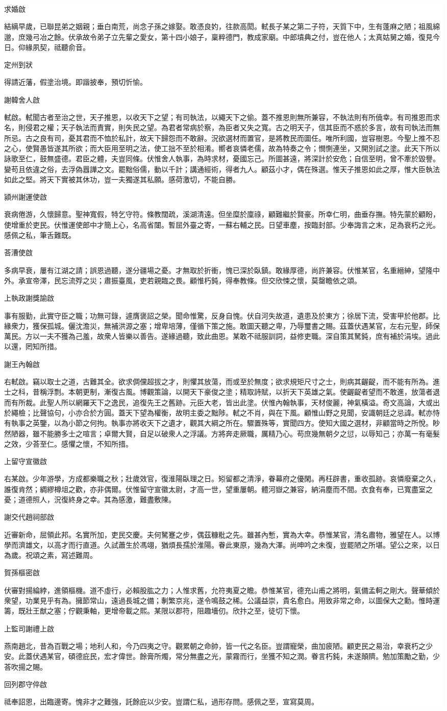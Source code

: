 求婚啟

結縭早歲，已聯昆弟之姻親；垂白南荒，尚念子孫之嫁娶。敢憑良妁，往款高閎。軾長子某之第二子符，天質下中，生有蓬麻之陋；祖風綿邈，庶幾弓冶之餘。伏承故令弟子立先輩之愛女，第十四小娘子，稟粹德門，教成家廟。中郎墳典之付，豈在他人；太真姑舅之婚，復見今日。仰緣夙契，祗聽俞音。

定州到狀

得請近藩，假塗治境。即諧披奉，預切忻愉。

謝韓舍人啟

軾啟。軾聞古者至治之世，天子推恩，以收天下之望；有司執法，以繩天下之偷。蓋不推恩則無所兼容，不執法則有所僥幸。有司推恩而求名，則侵君之權；天子執法而責實，則失民之望。為君者常病於察，為臣者又失之寬。古之明天子，信其臣而不惑於多言，故有司執法而無所忌。古之良有司，憂其君而不恤於私計，故天下歸怨而不敢辭。況欲選材而置官，是將教民而圖任。唯所利國，豈容樹恩。今聖上推不忍之心，使賢愚皆遂其所欲；而大臣用至明之法，使工拙不至於相淆。嚮者哀憐老儒，故為特奏之令；憫惻連坐，又開別試之塗。此天下所以詠歌至仁，鼓無盛德。君臣之體，夫豈同條。伏惟舍人執事，為時求材，憂國忘己。所圖甚遠，將深計於安危；自信至明，曾不牽於毀譽。變苟且依違之俗，去浮偽囂譁之文。罷黜俗儒，動以千計；講通經術，得者九人。顧茲小才，偶在殊選。惟天子推恩如此之厚，惟大臣執法如此之堅。將天下實被其休功，豈一夫獨遂其私願。感荷激切，不能自勝。

潁州謝運使啟

衰病倦游，久懷歸意。聖神寬假，特乞守符。條教闊疏，溪湖清遠。但坐糜於廩祿，顧難繼於賢豪。所幸仁明，曲垂存撫。特先蒙於顧盼，使增重於吏民。伏惟運使郎中才簡上心，名高省闥。暫屈外臺之寄，一蘇右輔之民。日望車塵，按臨封部。少奉誨言之末，足為衰朽之光。感佩之私，筆舌難既。

荅漕使啟

多病早衰，屢有江湖之請；誤恩過聽，遂分疆場之憂。才無取於折衝，愧已深於臥鎮。敢緣厚德，尚許兼容。伏惟某官，名重縉紳，望隆中外。承宣帝澤，民忘流殍之災；肅振臺風，吏若親臨之畏。顧惟朽鈍，得奉教條。但交欣悚之懷，莫罄瞻依之頌。

上執政謝獎諭啟

事有服勤，此實守臣之職；功無可錄，遽膺褒詔之榮。聞命惟驚，反身自愧。伏自河失故道，遺患及於東方；徐居下流，受害甲於他郡。比緣衆力，獲保孤城。儷沈澹災，無補洪源之塞；增卑培薄，僅循下策之施。敢圖天聽之卑，乃辱璽書之賜。茲蓋伏遇某官，左右元聖，師保萬民。方以一夫不獲為己羞，故衆人皆樂以善告。遂緣過聽，致此曲恩。某敢不祗服訓詞，益修吏職。深自策其駑鈍，庶有補於涓埃。過此以還，罔知所措。

謝王內翰啟

右軾啟。竊以取士之道，古難其全。欲求倜儻超拔之才，則懼其放蕩，而或至於無度；欲求規矩尺寸之士，則病其齷齪，而不能有所為。進士之科，昔稱浮剽。本朝更制，漸復古風。博觀策論，以開天下豪俊之塗；精取詩賦，以折天下英雄之氣。使齷齪者望而不敢進，放蕩者退而有所裁。此聖人所以網羅天下之逸民，追復先王之舊跡。元臣大老，皆出此塗。伏惟內翰執事，天材俊麗，神氣橫溢。奇文高論，大或出於繩檢；比聲協句，小亦合於方圓。蓋天下望為權衡，故明主委之黜陟。軾之不肖，與在下風。顧惟山野之見聞，安識朝廷之忌諱。軾亦恃有執事之英鑒，以為小節之何拘。執事亦將收天下之遺才，觀其大綱之所在。驟置殊等，實聞四方。使知大國之選材，非顧當時之所悅。眇然陋器，雖不能勝多士之喧言；卓爾大賢，自足以破衆人之浮議。方將奔走厥職，厲精乃心。苟庶幾無朝夕之愆，以辱知己；亦萬一有毫髮之效，少荅至仁。感懼之懷，不知所措。

上留守宣徽啟

右某啟。少年游學，方成都樂職之秋；壯歲效官，復淮陽臥理之日。矧留都之清淨，眷幕府之優閑。再枉辟書，重收孤跡。哀憐廢棄之久，誰復肯然；綢繆樽俎之歡，亦非偶爾。伏惟留守宣徽太尉，才高一世，望重屢朝。體河嶽之兼容，納涓塵而不間。衣食有奉，已寬盡室之憂；道德照人，況復終身之幸。其為感激，難盡敷陳。

謝交代趙祠部啟

近審新命，屈領此邦。名實所加，吏民交慶。夫何駑蹇之步，偶茲糠粃之先。雖甚內慙，實為大幸。恭惟某官，清名肅物，雅望在人。以博學而濟雄文，以高才而行直道。久試蕭生於馮翊，猶煩長孺於淮陽。眷此東原，幾為大澤。尚呻吟之未復，豈罷陋之所堪。望公之來，以日為歲。祝頌之素，寫述難周。

賀孫樞密啟

伏審對揚綸綍，進領樞機。道不虛行，必賴股肱之力；人惟求舊，允符夷夏之瞻。恭惟某官，德充山甫之將明，氣備孟軻之剛大。聲華傾於衆望，功業見乎有為。擁節常山，遠過長城之備；剸繁京兆，遂令鳴鼓之稀。公議益崇，貴名愈白。用致非常之命，以圖保大之勳。惟時運籌，既壯王猷之塞；佇觀秉軸，更增帝載之熙。某限以郡符，阻趣墻仞。欣抃之至，徒切下懷。

上監司謝禮上啟

燕南趙北，昔為百戰之場；地利人和，今乃四夷之守。觀累朝之命帥，皆一代之名臣。豈謂寵榮，曲加疲陋。顧吏民之易治，幸衰朽之少安。此蓋伏遇某官，碩德庇民，宏才偉世。餘膏所燭，常分無盡之光，蒙霧而行，坐獲不知之潤。眷言朽鈍，未遂顛隮。勉加策勵之勤，少荅吹揚之賜。

回列郡守倅啟

祗奉詔恩，出臨邊寄。愧非才之難強，託餘庇以少安。豈謂仁私，過形存問。感佩之至，宣寫莫周。
